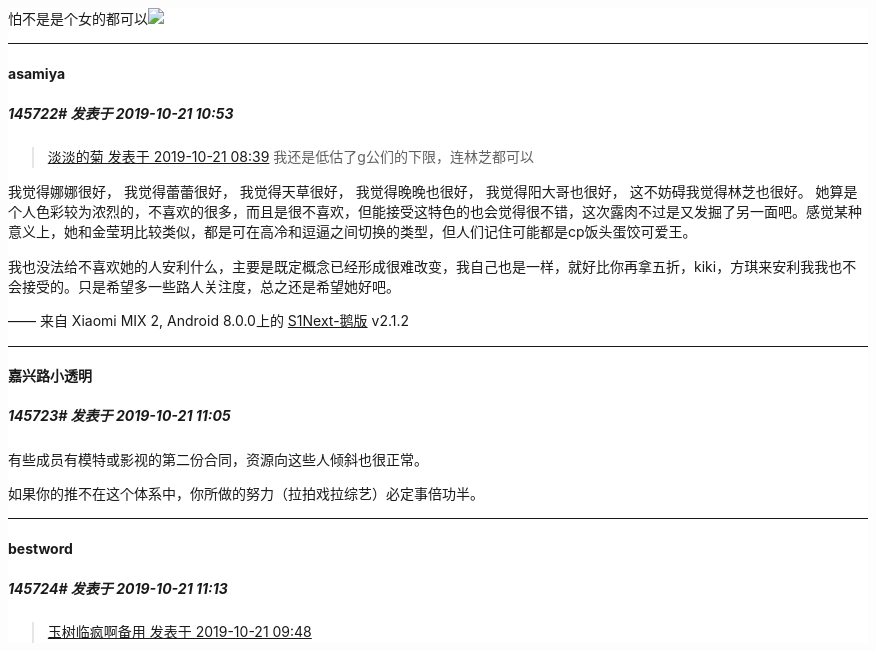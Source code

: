 
怕不是是个女的都可以<img src="https://static.saraba1st.com/image/smiley/face2017/037.png" referrerpolicy="no-referrer">







*****

####  asamiya  
##### 145722#       发表于 2019-10-21 10:53



<blockquote><a href="httphttps://bbs.saraba1st.com/2b/forum.php?mod=redirect&amp;goto=findpost&amp;pid=45262642&amp;ptid=1105387" target="_blank">淡淡的菊 发表于 2019-10-21 08:39</a>
我还是低估了g公们的下限，连林芝都可以</blockquote>
我觉得娜娜很好，
我觉得蕾蕾很好，
我觉得天草很好，
我觉得晚晚也很好，
我觉得阳大哥也很好，
这不妨碍我觉得林芝也很好。
她算是个人色彩较为浓烈的，不喜欢的很多，而且是很不喜欢，但能接受这特色的也会觉得很不错，这次露肉不过是又发掘了另一面吧。感觉某种意义上，她和金莹玥比较类似，都是可在高冷和逗逼之间切换的类型，但人们记住可能都是cp饭头蛋饺可爱王。

我也没法给不喜欢她的人安利什么，主要是既定概念已经形成很难改变，我自己也是一样，就好比你再拿五折，kiki，方琪来安利我我也不会接受的。只是希望多一些路人关注度，总之还是希望她好吧。

—— 来自 Xiaomi MIX 2, Android 8.0.0上的 [S1Next-鹅版](https://github.com/ykrank/S1-Next/releases) v2.1.2







*****

####  嘉兴路小透明  
##### 145723#       发表于 2019-10-21 11:05




有些成员有模特或影视的第二份合同，资源向这些人倾斜也很正常。

如果你的推不在这个体系中，你所做的努力（拉拍戏拉综艺）必定事倍功半。







*****

####  bestword  
##### 145724#       发表于 2019-10-21 11:13



<blockquote><a href="httphttps://bbs.saraba1st.com/2b/forum.php?mod=redirect&amp;goto=findpost&amp;pid=45263219&amp;ptid=1105387" target="_blank">玉树临疯啊备用 发表于 2019-10-21 09:48</a>
